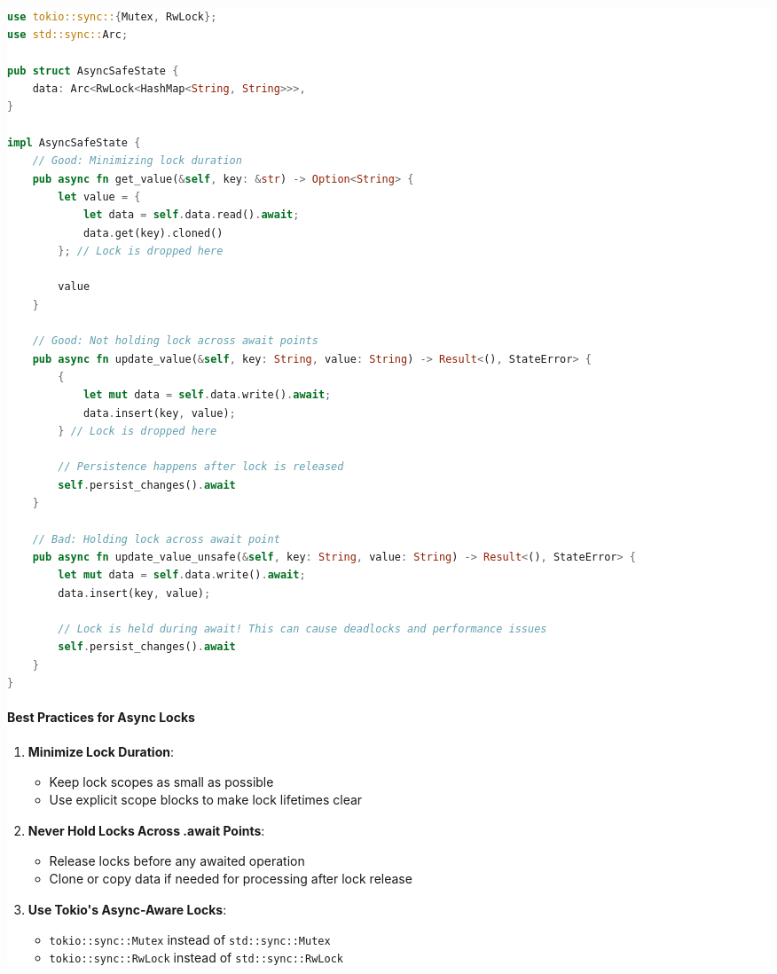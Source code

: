 ```rust
use tokio::sync::{Mutex, RwLock};
use std::sync::Arc;

pub struct AsyncSafeState {
    data: Arc<RwLock<HashMap<String, String>>>,
}

impl AsyncSafeState {
    // Good: Minimizing lock duration
    pub async fn get_value(&self, key: &str) -> Option<String> {
        let value = {
            let data = self.data.read().await;
            data.get(key).cloned()
        }; // Lock is dropped here
        
        value
    }
    
    // Good: Not holding lock across await points
    pub async fn update_value(&self, key: String, value: String) -> Result<(), StateError> {
        {
            let mut data = self.data.write().await;
            data.insert(key, value);
        } // Lock is dropped here
        
        // Persistence happens after lock is released
        self.persist_changes().await
    }
    
    // Bad: Holding lock across await point
    pub async fn update_value_unsafe(&self, key: String, value: String) -> Result<(), StateError> {
        let mut data = self.data.write().await;
        data.insert(key, value);
        
        // Lock is held during await! This can cause deadlocks and performance issues
        self.persist_changes().await
    }
}
```

#### Best Practices for Async Locks

1. **Minimize Lock Duration**:
   - Keep lock scopes as small as possible
   - Use explicit scope blocks to make lock lifetimes clear

2. **Never Hold Locks Across .await Points**:
   - Release locks before any awaited operation
   - Clone or copy data if needed for processing after lock release

3. **Use Tokio's Async-Aware Locks**:
   - `tokio::sync::Mutex` instead of `std::sync::Mutex`
   - `tokio::sync::RwLock` instead of `std::sync::RwLock`

